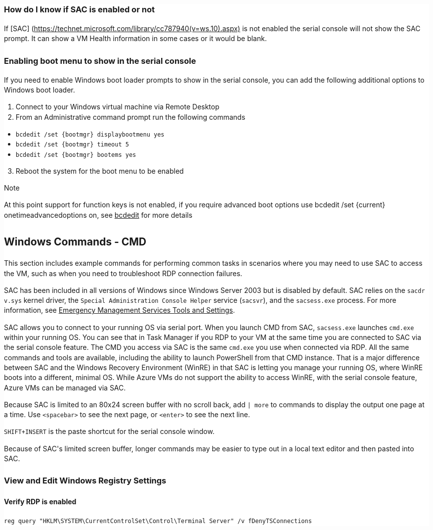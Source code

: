 ### How do I know if SAC is enabled or not 

If [SAC] (https://technet.microsoft.com/library/cc787940(v=ws.10).aspx) is not enabled the serial console will not show the SAC prompt. It can show a VM Health information in some cases or it would be blank.  

### Enabling boot menu to show in the serial console 

If you need to enable Windows boot loader prompts to show in the serial console, you can add the following additional options to Windows boot loader.

1. Connect to your Windows virtual machine via Remote Desktop
2. From an Administrative command prompt run the following commands 
* `bcdedit /set {bootmgr} displaybootmenu yes`
* `bcdedit /set {bootmgr} timeout 5`
* `bcdedit /set {bootmgr} bootems yes`
3. Reboot the system for the boot menu to be enabled

> [!NOTE] 
> At this point support for function keys is not enabled, if you require advanced boot options use bcdedit /set {current} onetimeadvancedoptions on, see [bcdedit](https://docs.microsoft.com/windows-hardware/drivers/devtest/bcdedit--set) for more details

## Windows Commands - CMD 

This section includes example commands for performing common tasks in scenarios where you may need to use SAC to access the VM, such as when you need to troubleshoot RDP connection failures.

SAC has been included in all versions of Windows since Windows Server 2003 but is disabled by default. SAC relies on the `sacdrv.sys` kernel driver, the `Special Administration Console Helper` service (`sacsvr`), and the `sacsess.exe` process. For more information, see [Emergency Management Services Tools and Settings](/previous-versions/windows/it-pro/windows-server-2003/cc787940(v%3dws.10)).

SAC allows you to connect to your running OS via serial port. When you launch CMD from SAC, `sacsess.exe` launches `cmd.exe` within your running OS. You can see that in Task Manager if you RDP to your VM at the same time you are connected to SAC via the serial console feature. The CMD you access via SAC is the same `cmd.exe` you use when connected via RDP. All the same commands and tools are available, including the ability to launch PowerShell from that CMD instance. That is a major difference between SAC and the Windows Recovery Environment (WinRE) in that SAC is letting you manage your running OS, where WinRE boots into a different, minimal OS. While Azure VMs do not support the ability to access WinRE, with the serial console feature, Azure VMs can be managed via SAC.

Because SAC is limited to an 80x24 screen buffer with no scroll back, add `| more` to commands to display the output one page at a time. Use `<spacebar>` to see the next page, or `<enter>` to see the next line.  

`SHIFT+INSERT` is the paste shortcut for the serial console window.

Because of SAC's limited screen buffer, longer commands may be easier to type out in a local text editor and then pasted into SAC.

### View and Edit Windows Registry Settings
#### Verify RDP is enabled
`reg query "HKLM\SYSTEM\CurrentControlSet\Control\Terminal Server" /v fDenyTSConnections`

